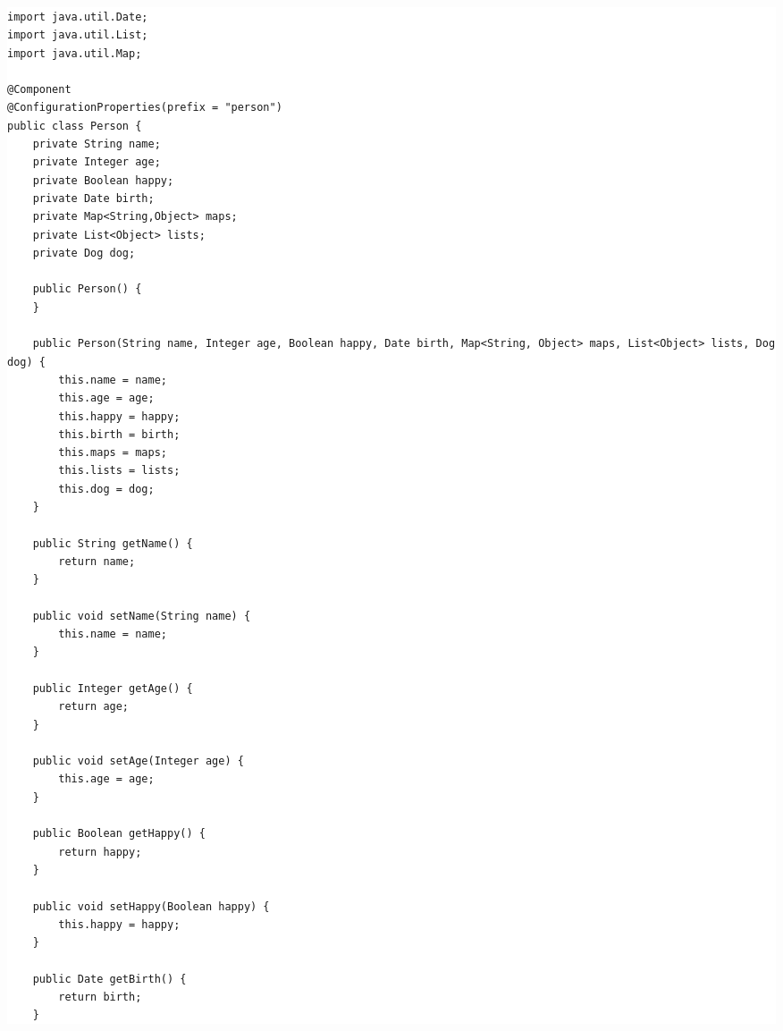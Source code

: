     import java.util.Date;
    import java.util.List;
    import java.util.Map;
    
    @Component
    @ConfigurationProperties(prefix = "person")
    public class Person {
        private String name;
        private Integer age;
        private Boolean happy;
        private Date birth;
        private Map<String,Object> maps;
        private List<Object> lists;
        private Dog dog;
    
        public Person() {
        }
    
        public Person(String name, Integer age, Boolean happy, Date birth, Map<String, Object> maps, List<Object> lists, Dog dog) {
            this.name = name;
            this.age = age;
            this.happy = happy;
            this.birth = birth;
            this.maps = maps;
            this.lists = lists;
            this.dog = dog;
        }
    
        public String getName() {
            return name;
        }
    
        public void setName(String name) {
            this.name = name;
        }
    
        public Integer getAge() {
            return age;
        }
    
        public void setAge(Integer age) {
            this.age = age;
        }
    
        public Boolean getHappy() {
            return happy;
        }
    
        public void setHappy(Boolean happy) {
            this.happy = happy;
        }
    
        public Date getBirth() {
            return birth;
        }
    